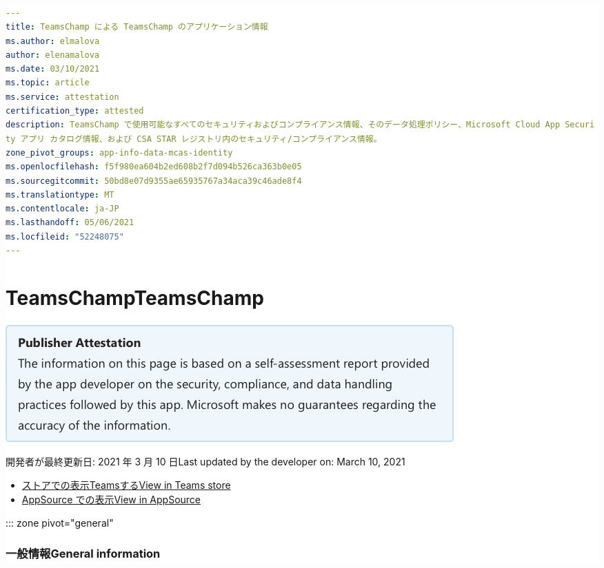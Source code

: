 ```yaml
---
title: TeamsChamp による TeamsChamp のアプリケーション情報
ms.author: elmalova
author: elenamalova
ms.date: 03/10/2021
ms.topic: article
ms.service: attestation
certification_type: attested
description: TeamsChamp で使用可能なすべてのセキュリティおよびコンプライアンス情報、そのデータ処理ポリシー、Microsoft Cloud App Security アプリ カタログ情報、および CSA STAR レジストリ内のセキュリティ/コンプライアンス情報。
zone_pivot_groups: app-info-data-mcas-identity
ms.openlocfilehash: f5f980ea604b2ed608b2f7d094b526ca363b0e05
ms.sourcegitcommit: 50bd8e07d9355ae65935767a34aca39c46ade8f4
ms.translationtype: MT
ms.contentlocale: ja-JP
ms.lasthandoff: 05/06/2021
ms.locfileid: "52248075"
---
```

# <a name="teamschamp"></a><span data-ttu-id="27c9e-103">TeamsChamp</span><span class="sxs-lookup"><span data-stu-id="27c9e-103">TeamsChamp</span></span>

<p></p>
<img alt="Publisher Attestation: The information on this page is based on a self-assessment report provided by the app developer on the security, compliance, and data handling practices followed by this app. Microsoft makes no guarantees regarding the accuracy of the information." src="../media/attested.png" width="650" />
<p><span data-ttu-id="27c9e-104">開発者が最終更新日: 2021 年 3 月 10 日</span><span class="sxs-lookup"><span data-stu-id="27c9e-104">Last updated by the developer on: March 10, 2021</span></span></p>

* <span data-ttu-id="27c9e-105"><a href="https://teams.microsoft.com/l/app/4fea4594-3f83-4e33-9929-9af6b78a7340" target="_blank">ストアでの表示Teamsする</a></span><span class="sxs-lookup"><span data-stu-id="27c9e-105"><a href="https://teams.microsoft.com/l/app/4fea4594-3f83-4e33-9929-9af6b78a7340" target="_blank">View in Teams store</a></span></span>
* <span data-ttu-id="27c9e-106"><a href="https://appsource.microsoft.com/product/office/WA200001487" target="_blank">AppSource での表示</a></span><span class="sxs-lookup"><span data-stu-id="27c9e-106"><a href="https://appsource.microsoft.com/product/office/WA200001487" target="_blank">View in AppSource</a></span></span>

::: zone pivot="general"

### <a name="general-information"></a><span data-ttu-id="27c9e-107">一般情報</span><span class="sxs-lookup"><span data-stu-id="27c9e-107">General information</span></span>

